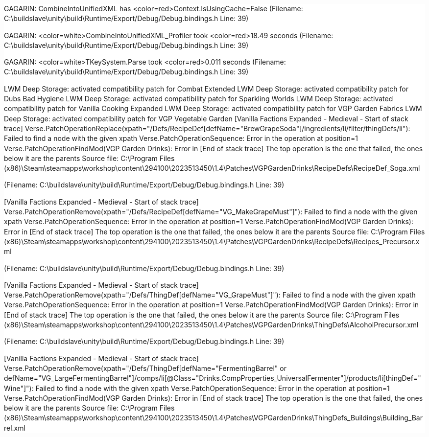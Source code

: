 GAGARIN: CombineIntoUnifiedXML has <color=red>Context.IsUsingCache=False</color> 
(Filename: C:\buildslave\unity\build\Runtime/Export/Debug/Debug.bindings.h Line: 39)

GAGARIN: <color=white>CombineIntoUnifiedXML_Profiler</color> took <color=red>18.49</color> seconds 
(Filename: C:\buildslave\unity\build\Runtime/Export/Debug/Debug.bindings.h Line: 39)

GAGARIN: <color=white>TKeySystem.Parse</color> took <color=red>0.011</color> seconds 
(Filename: C:\buildslave\unity\build\Runtime/Export/Debug/Debug.bindings.h Line: 39)

LWM Deep Storage: activated compatibility patch for Combat Extended
LWM Deep Storage: activated compatibility patch for Dubs Bad Hygiene
LWM Deep Storage: activated compatibility patch for Sparkling Worlds
LWM Deep Storage: activated compatibility patch for Vanilla Cooking Expanded
LWM Deep Storage: activated compatibility patch for VGP Garden Fabrics
LWM Deep Storage: activated compatibility patch for VGP Vegetable Garden
[Vanilla Factions Expanded - Medieval - Start of stack trace]
Verse.PatchOperationReplace(xpath="/Defs/RecipeDef[defName="BrewGrapeSoda"]/ingredients/li/filter/thingDefs/li"): Failed to find a node with the given xpath
Verse.PatchOperationSequence: Error in the operation at position=1
Verse.PatchOperationFindMod(VGP Garden Drinks): Error in <match>
[End of stack trace]
The top operation is the one that failed, the ones below it are the parents
Source file: C:\Program Files (x86)\Steam\steamapps\workshop\content\294100\2023513450\1.4\Patches\VGPGardenDrinks\RecipeDefs\RecipeDef_Soga.xml
 
(Filename: C:\buildslave\unity\build\Runtime/Export/Debug/Debug.bindings.h Line: 39)

[Vanilla Factions Expanded - Medieval - Start of stack trace]
Verse.PatchOperationRemove(xpath="/Defs/RecipeDef[defName="VG_MakeGrapeMust"]"): Failed to find a node with the given xpath
Verse.PatchOperationSequence: Error in the operation at position=1
Verse.PatchOperationFindMod(VGP Garden Drinks): Error in <match>
[End of stack trace]
The top operation is the one that failed, the ones below it are the parents
Source file: C:\Program Files (x86)\Steam\steamapps\workshop\content\294100\2023513450\1.4\Patches\VGPGardenDrinks\RecipeDefs\Recipes_Precursor.xml
 
(Filename: C:\buildslave\unity\build\Runtime/Export/Debug/Debug.bindings.h Line: 39)

[Vanilla Factions Expanded - Medieval - Start of stack trace]
Verse.PatchOperationRemove(xpath="/Defs/ThingDef[defName="VG_GrapeMust"]"): Failed to find a node with the given xpath
Verse.PatchOperationSequence: Error in the operation at position=1
Verse.PatchOperationFindMod(VGP Garden Drinks): Error in <match>
[End of stack trace]
The top operation is the one that failed, the ones below it are the parents
Source file: C:\Program Files (x86)\Steam\steamapps\workshop\content\294100\2023513450\1.4\Patches\VGPGardenDrinks\ThingDefs\AlcoholPrecursor.xml
 
(Filename: C:\buildslave\unity\build\Runtime/Export/Debug/Debug.bindings.h Line: 39)

[Vanilla Factions Expanded - Medieval - Start of stack trace]
Verse.PatchOperationRemove(xpath="/Defs/ThingDef[defName="FermentingBarrel" or defName="VG_LargeFermentingBarrel"]/comps/li[@Class="Drinks.CompProperties_UniversalFermenter"]/products/li[thingDef="Wine"]"): Failed to find a node with the given xpath
Verse.PatchOperationSequence: Error in the operation at position=1
Verse.PatchOperationFindMod(VGP Garden Drinks): Error in <match>
[End of stack trace]
The top operation is the one that failed, the ones below it are the parents
Source file: C:\Program Files (x86)\Steam\steamapps\workshop\content\294100\2023513450\1.4\Patches\VGPGardenDrinks\ThingDefs_Buildings\Building_Barrel.xml
 